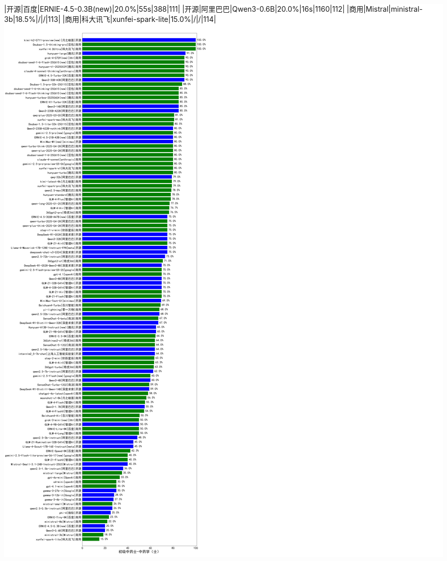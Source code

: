 |开源|百度|ERNIE-4.5-0.3B(new)|20.0%|55s|388|111|
|开源|阿里巴巴|Qwen3-0.6B|20.0%|16s|1160|112|
|商用|Mistral|ministral-3b|18.5%|/|/|113|
|商用|科大讯飞|xunfei-spark-lite|15.0%|/|/|114|


![lin](../pic/初级中药士-中药学（士）.png)
